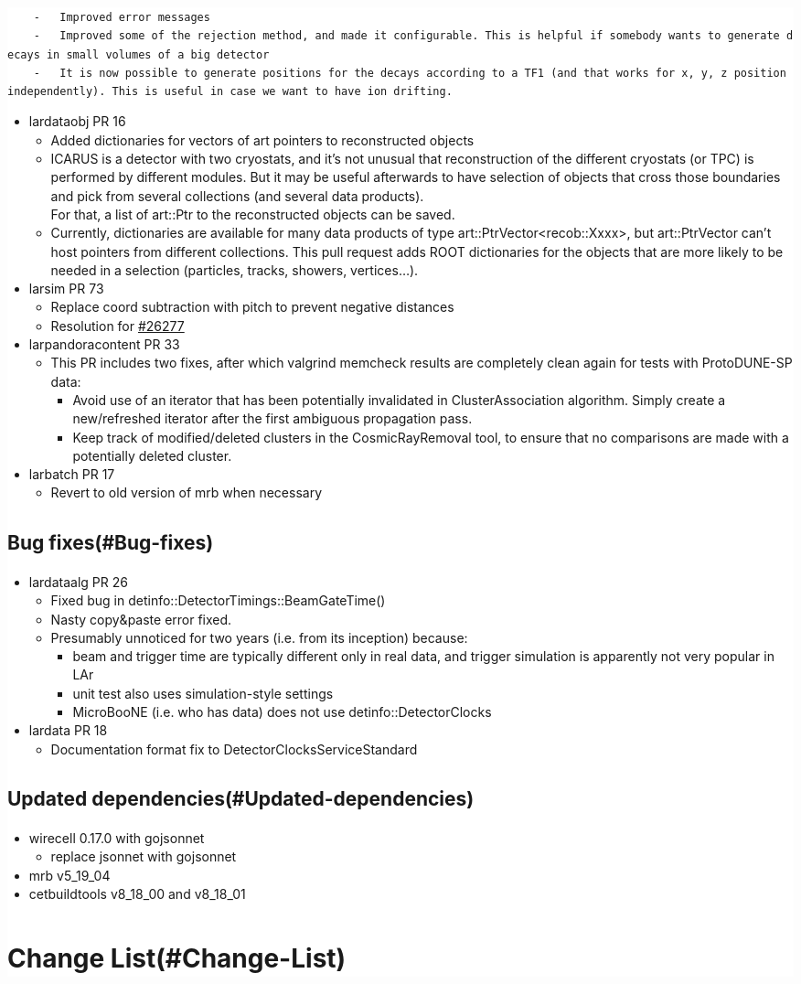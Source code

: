         -   Improved error messages
        -   Improved some of the rejection method, and made it configurable. This is helpful if somebody wants to generate decays in small volumes of a big detector
        -   It is now possible to generate positions for the decays according to a TF1 (and that works for x, y, z position independently). This is useful in case we want to have ion drifting.
-   lardataobj PR 16
    -   Added dictionaries for vectors of art pointers to reconstructed objects
    -   ICARUS is a detector with two cryostats, and it’s not unusual that reconstruction of the different cryostats (or TPC) is performed by different modules. But it may be useful afterwards to have selection of objects that cross those boundaries and pick from several collections (and several data products).\
        For that, a list of art::Ptr to the reconstructed objects can be saved.
    -   Currently, dictionaries are available for many data products of type art::PtrVector\<recob::Xxxx\>, but art::PtrVector can’t host pointers from different collections. This pull request adds ROOT dictionaries for the objects that are more likely to be needed in a selection (particles, tracks, showers, vertices…).
-   larsim PR 73
    -   Replace coord subtraction with pitch to prevent negative distances
    -   Resolution for [\#26277](/redmine/issues/26277 "Bug: ElecDrift miscalculates inter-plane distance when accounting for drift time between planes (Closed)")
-   larpandoracontent PR 33
    -   This PR includes two fixes, after which valgrind memcheck results are completely clean again for tests with ProtoDUNE-SP data:
        -   Avoid use of an iterator that has been potentially invalidated in ClusterAssociation algorithm. Simply create a new/refreshed iterator after the first ambiguous propagation pass.
        -   Keep track of modified/deleted clusters in the CosmicRayRemoval tool, to ensure that no comparisons are made with a potentially deleted cluster.
-   larbatch PR 17
    -   Revert to old version of mrb when necessary

Bug fixes(#Bug-fixes)
------------------------

-   lardataalg PR 26
    -   Fixed bug in detinfo::DetectorTimings::BeamGateTime()
    -   Nasty copy&paste error fixed.
    -   Presumably unnoticed for two years (i.e. from its inception) because:
        -   beam and trigger time are typically different only in real data, and trigger simulation is apparently not very popular in LAr
        -   unit test also uses simulation-style settings
        -   MicroBooNE (i.e. who has data) does not use detinfo::DetectorClocks
-   lardata PR 18
    -   Documentation format fix to DetectorClocksServiceStandard

Updated dependencies(#Updated-dependencies)
----------------------------------------------

-   wirecell 0.17.0 with gojsonnet
    -   replace jsonnet with gojsonnet
-   mrb v5\_19\_04
-   cetbuildtools v8\_18\_00 and v8\_18\_01

Change List(#Change-List)
============================
